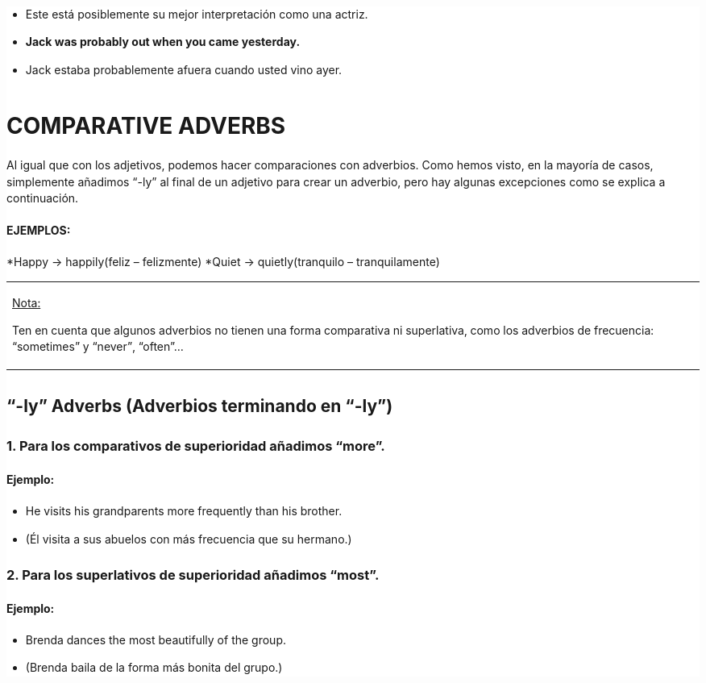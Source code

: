 * Este está posiblemente su mejor interpretación como una actriz.

* **Jack was probably out when you came yesterday.**

* Jack estaba probablemente afuera cuando usted vino ayer.

# COMPARATIVE ADVERBS

Al igual que con los adjetivos, podemos hacer comparaciones con adverbios. Como hemos visto, en la mayoría de casos, simplemente añadimos “-ly” al final de un adjetivo para crear un adverbio, pero hay algunas excepciones como se explica a continuación.

#### EJEMPLOS:

*Happy → happily(feliz – felizmente) *Quiet → quietly(tranquilo – tranquilamente)

<table><colgroup><col></colgroup>

<tbody>

<tr>

<td>

<u>Nota:</u>

Ten en cuenta que algunos adverbios no tienen una forma comparativa ni superlativa, como los adverbios de frecuencia: “sometimes” y “never”, “often”…

</td>

</tr>

</tbody>

</table>

## “-ly” Adverbs (Adverbios terminando en “-ly”)

### 1\. Para los comparativos de superioridad añadimos “more”.

#### Ejemplo:

* He visits his grandparents more frequently than his brother.

 * (Él visita a sus abuelos con más frecuencia que su hermano.)

### 2\. Para los superlativos de superioridad añadimos “most”.

#### Ejemplo:

* Brenda dances the most beautifully of the group.

 * (Brenda baila de la forma más bonita del grupo.)
